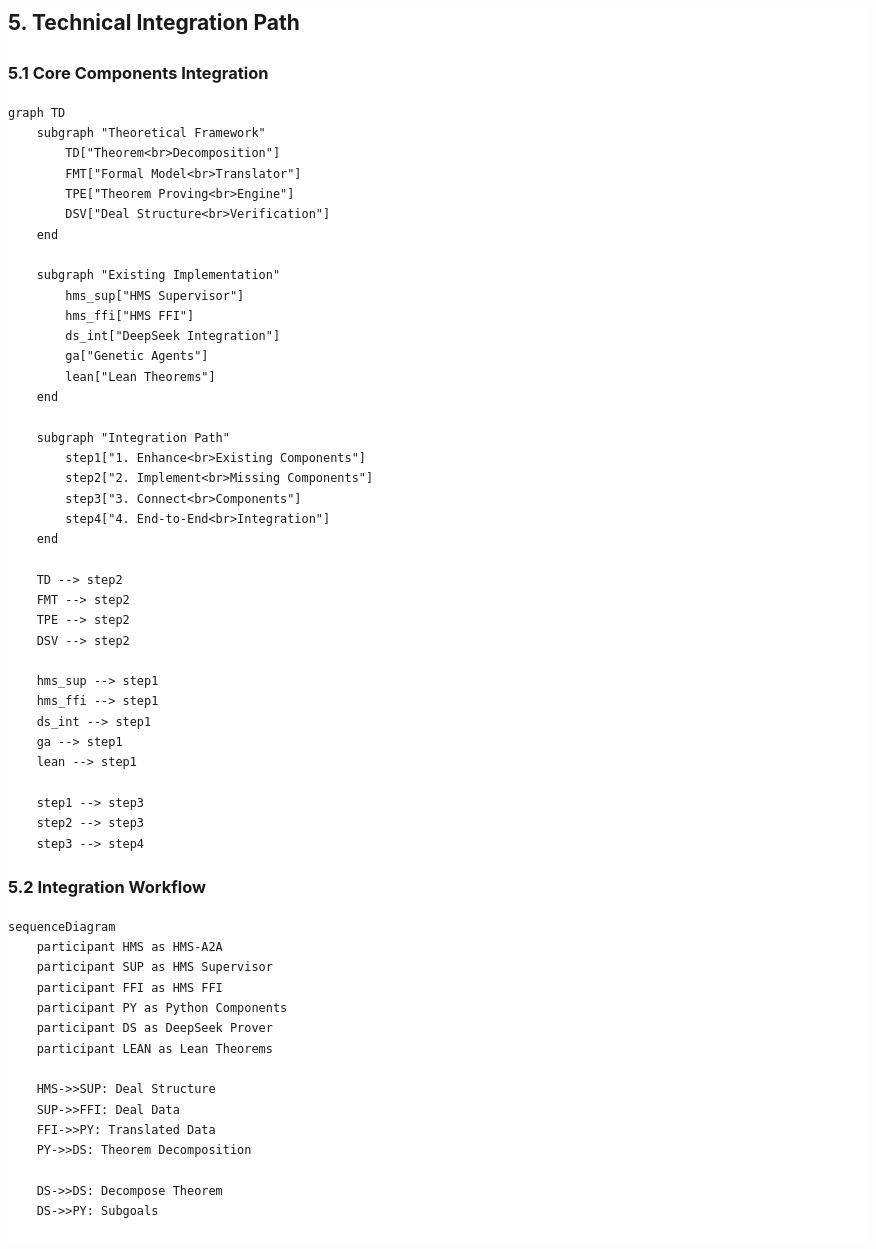 ## 5. Technical Integration Path

### 5.1 Core Components Integration

```mermaid
graph TD
    subgraph "Theoretical Framework"
        TD["Theorem<br>Decomposition"]
        FMT["Formal Model<br>Translator"]
        TPE["Theorem Proving<br>Engine"]
        DSV["Deal Structure<br>Verification"]
    end
    
    subgraph "Existing Implementation"
        hms_sup["HMS Supervisor"]
        hms_ffi["HMS FFI"]
        ds_int["DeepSeek Integration"]
        ga["Genetic Agents"]
        lean["Lean Theorems"]
    end
    
    subgraph "Integration Path"
        step1["1. Enhance<br>Existing Components"]
        step2["2. Implement<br>Missing Components"]
        step3["3. Connect<br>Components"]
        step4["4. End-to-End<br>Integration"]
    end
    
    TD --> step2
    FMT --> step2
    TPE --> step2
    DSV --> step2
    
    hms_sup --> step1
    hms_ffi --> step1
    ds_int --> step1
    ga --> step1
    lean --> step1
    
    step1 --> step3
    step2 --> step3
    step3 --> step4
```

### 5.2 Integration Workflow

```mermaid
sequenceDiagram
    participant HMS as HMS-A2A
    participant SUP as HMS Supervisor
    participant FFI as HMS FFI
    participant PY as Python Components
    participant DS as DeepSeek Prover
    participant LEAN as Lean Theorems
    
    HMS->>SUP: Deal Structure
    SUP->>FFI: Deal Data
    FFI->>PY: Translated Data
    PY->>DS: Theorem Decomposition
    
    DS->>DS: Decompose Theorem
    DS->>PY: Subgoals
    
```